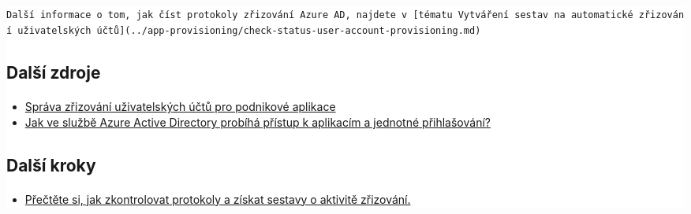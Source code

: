     Další informace o tom, jak číst protokoly zřizování Azure AD, najdete v [tématu Vytváření sestav na automatické zřizování uživatelských účtů](../app-provisioning/check-status-user-account-provisioning.md)
    
## <a name="additional-resources"></a>Další zdroje

* [Správa zřizování uživatelských účtů pro podnikové aplikace](../app-provisioning/configure-automatic-user-provisioning-portal.md)
* [Jak ve službě Azure Active Directory probíhá přístup k aplikacím a jednotné přihlašování?](../manage-apps/what-is-single-sign-on.md)

## <a name="next-steps"></a>Další kroky

* [Přečtěte si, jak zkontrolovat protokoly a získat sestavy o aktivitě zřizování.](../app-provisioning/check-status-user-account-provisioning.md)
